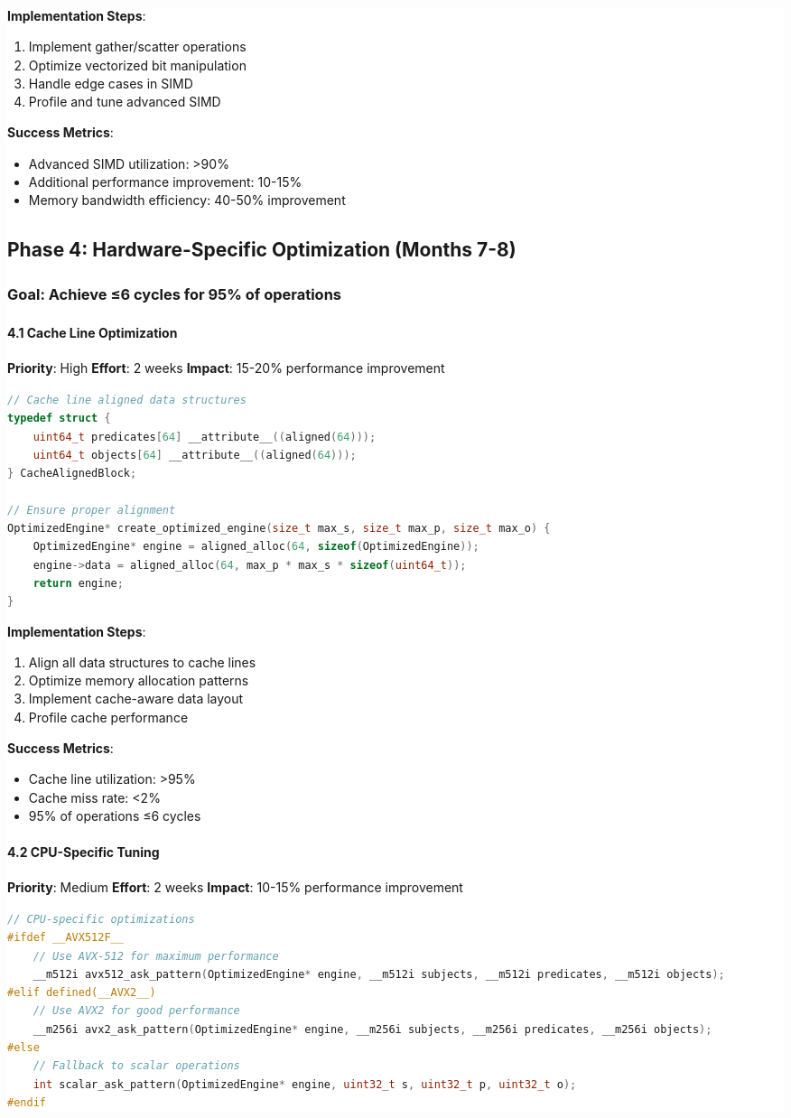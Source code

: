**Implementation Steps**:
1. Implement gather/scatter operations
2. Optimize vectorized bit manipulation
3. Handle edge cases in SIMD
4. Profile and tune advanced SIMD

**Success Metrics**:
- Advanced SIMD utilization: >90%
- Additional performance improvement: 10-15%
- Memory bandwidth efficiency: 40-50% improvement

## Phase 4: Hardware-Specific Optimization (Months 7-8)

### Goal: Achieve ≤6 cycles for 95% of operations

#### 4.1 Cache Line Optimization
**Priority**: High
**Effort**: 2 weeks
**Impact**: 15-20% performance improvement

```c
// Cache line aligned data structures
typedef struct {
    uint64_t predicates[64] __attribute__((aligned(64)));
    uint64_t objects[64] __attribute__((aligned(64)));
} CacheAlignedBlock;

// Ensure proper alignment
OptimizedEngine* create_optimized_engine(size_t max_s, size_t max_p, size_t max_o) {
    OptimizedEngine* engine = aligned_alloc(64, sizeof(OptimizedEngine));
    engine->data = aligned_alloc(64, max_p * max_s * sizeof(uint64_t));
    return engine;
}
```

**Implementation Steps**:
1. Align all data structures to cache lines
2. Optimize memory allocation patterns
3. Implement cache-aware data layout
4. Profile cache performance

**Success Metrics**:
- Cache line utilization: >95%
- Cache miss rate: <2%
- 95% of operations ≤6 cycles

#### 4.2 CPU-Specific Tuning
**Priority**: Medium
**Effort**: 2 weeks
**Impact**: 10-15% performance improvement

```c
// CPU-specific optimizations
#ifdef __AVX512F__
    // Use AVX-512 for maximum performance
    __m512i avx512_ask_pattern(OptimizedEngine* engine, __m512i subjects, __m512i predicates, __m512i objects);
#elif defined(__AVX2__)
    // Use AVX2 for good performance
    __m256i avx2_ask_pattern(OptimizedEngine* engine, __m256i subjects, __m256i predicates, __m256i objects);
#else
    // Fallback to scalar operations
    int scalar_ask_pattern(OptimizedEngine* engine, uint32_t s, uint32_t p, uint32_t o);
#endif
```